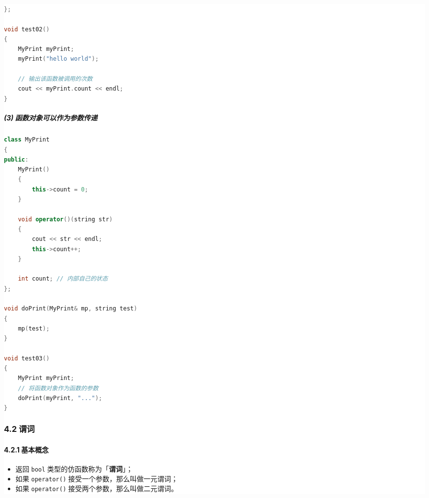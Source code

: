 ```c++
};

void test02()
{
    MyPrint myPrint;
    myPrint("hello world");
    
    // 输出该函数被调用的次数
    cout << myPrint.count << endl;
}
```

##### (3) 函数对象可以作为参数传递

```c++
class MyPrint
{
public:
    MyPrint()
    {
        this->count = 0;
    }
    
    void operator()(string str)
    {
        cout << str << endl;
        this->count++;
    }
    
    int count; // 内部自己的状态
};

void doPrint(MyPrint& mp, string test)
{
    mp(test);
}

void test03()
{
    MyPrint myPrint;
    // 将函数对象作为函数的参数
    doPrint(myPrint, "...");
}
```

### 4.2  谓词

#### 4.2.1  基本概念

- 返回 `bool` 类型的仿函数称为「**谓词**」；
- 如果 `operator()` 接受一个参数，那么叫做一元谓词；
- 如果 `operator()` 接受两个参数，那么叫做二元谓词。
